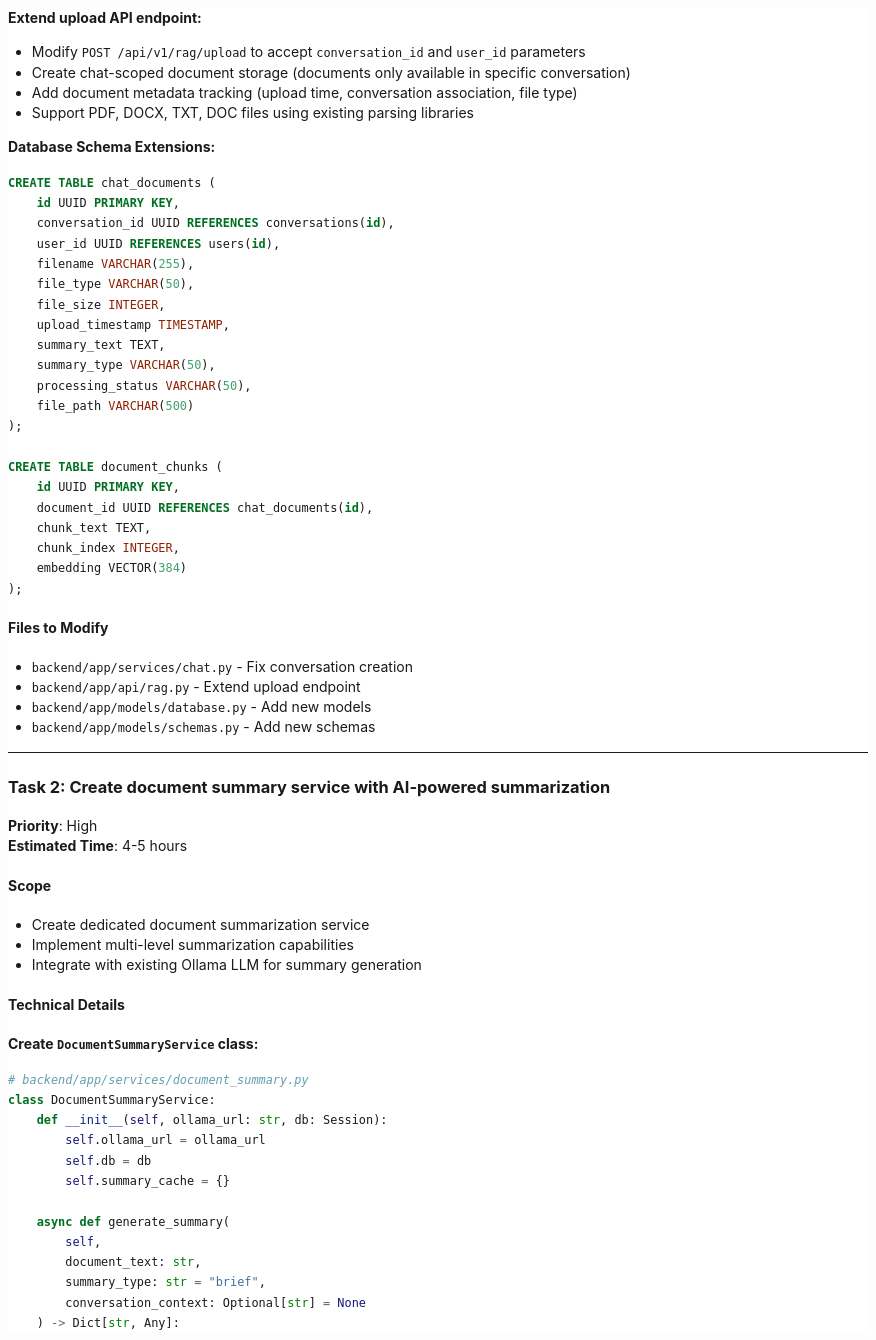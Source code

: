 **Extend upload API endpoint:**
- Modify `POST /api/v1/rag/upload` to accept `conversation_id` and `user_id` parameters
- Create chat-scoped document storage (documents only available in specific conversation)
- Add document metadata tracking (upload time, conversation association, file type)
- Support PDF, DOCX, TXT, DOC files using existing parsing libraries

**Database Schema Extensions:**
```sql
CREATE TABLE chat_documents (
    id UUID PRIMARY KEY,
    conversation_id UUID REFERENCES conversations(id),
    user_id UUID REFERENCES users(id),
    filename VARCHAR(255),
    file_type VARCHAR(50),
    file_size INTEGER,
    upload_timestamp TIMESTAMP,
    summary_text TEXT,
    summary_type VARCHAR(50),
    processing_status VARCHAR(50),
    file_path VARCHAR(500)
);

CREATE TABLE document_chunks (
    id UUID PRIMARY KEY,
    document_id UUID REFERENCES chat_documents(id),
    chunk_text TEXT,
    chunk_index INTEGER,
    embedding VECTOR(384)
);
```

#### Files to Modify
- `backend/app/services/chat.py` - Fix conversation creation
- `backend/app/api/rag.py` - Extend upload endpoint
- `backend/app/models/database.py` - Add new models
- `backend/app/models/schemas.py` - Add new schemas

---

### Task 2: Create document summary service with AI-powered summarization
**Priority**: High  
**Estimated Time**: 4-5 hours

#### Scope
- Create dedicated document summarization service
- Implement multi-level summarization capabilities
- Integrate with existing Ollama LLM for summary generation

#### Technical Details
**Create `DocumentSummaryService` class:**
```python
# backend/app/services/document_summary.py
class DocumentSummaryService:
    def __init__(self, ollama_url: str, db: Session):
        self.ollama_url = ollama_url
        self.db = db
        self.summary_cache = {}
    
    async def generate_summary(
        self, 
        document_text: str, 
        summary_type: str = "brief",
        conversation_context: Optional[str] = None
    ) -> Dict[str, Any]:
```